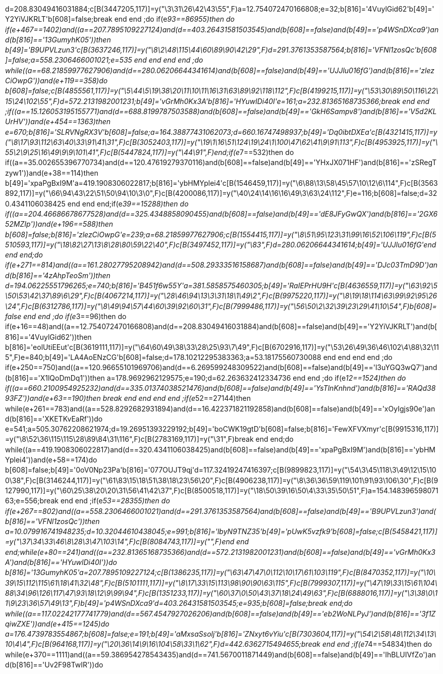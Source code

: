d=208.83049416031884;c[B(3447205,117)]=y("\3\31\26\42\43\55",F)a=12.754072470166808;e=32;b[816]='4VuylGid62'b[49]='Y2YiVJKRLT'b[608]=false;break end end ;do if(e*93==86955)then do if(e+467==1402)and((a==207.7895109227124)and(d==403.26431581503545)and(b[608]==false)and(b[49]=='p4WSnDXca9')and(b[816]=='13GumyhK05'))then b[49]='B9UPVLzun3'c[B(3637246,117)]=y("\8\2\48\115\44\60\89\90\42\29",F)d=291.3761353587564;b[816]='VFNl1zosQc'b[608]=false;a=558.2306466001021;e=535 end end  end end ;do while((a==68.21859977627906)and(d==280.06206644341614)and(b[608]==false)and(b[49]=='UJJlu016fG')and(b[816]=='zlezCiOwpG'))and(e+119==358)do b[608]=false;c[B(4855561,117)]=y("\5\44\5\19\38\20\11\10\11\16\31\63\89\92\118\112",F)c[B(4199215,117)]=y("\53\30\89\50\116\22\15\24\102\55",F)d=572.2131982001231;b[49]='vGrMh0Kx3A'b[816]='HYuwlDi40I'e=161;a=232.81365168735366;break end end ;if((a==15.126053195155771)and(d==688.8199787503588)and(b[608]==false)and(b[49]=='GkH6Sampv8')and(b[816]=='V5d2KLUrHV'))and(e+454==1363)then e=670;b[816]='SLRVNgRX3V'b[608]=false;a=164.38877431062073;d=660.16747498937;b[49]='Dq0ibtDXEa'c[B(4321415,117)]=y("\8\17\93\112\63\40\33\91\41\31",F)c[B(3052403,117)]=y("\19\1\16\51\124\19\24\1\100\47\62\41\9\91\113",F)c[B(4953925,117)]=y("\55\2\9\25\16\49\9\9\101\41",F)c[B(5447824,117)]=y("\44\91",F)end;if(e*7==532)then do if((a==35.002655396770734)and(d==120.47619279370116)and(b[608]==false)and(b[49]=='YHxJX071HF')and(b[816]=='zSRegTzyw1'))and(e+38==114)then b[49]='xpaPgBxI9M'a=419.1908306022817;b[816]='ybHMYplei4'c[B(1546459,117)]=y("\6\88\13\58\45\57\10\12\6\114",F)c[B(3563892,117)]=y("\66\94\43\22\51\50\94\10\3\0",F)c[B(4200086,117)]=y("\40\24\14\16\16\49\3\63\24\112",F)e=116;b[608]=false;d=320.4341106038425 end end  end;if(e*39==15288)then do if((a==204.46686678677528)and(d==325.4348858090455)and(b[608]==false)and(b[49]=='dE8JFyGwQX')and(b[816]=='2GX652MZIp'))and(e+196==588)then b[608]=false;b[816]='zlezCiOwpG'e=239;a=68.21859977627906;c[B(1554415,117)]=y("\8\51\95\123\31\99\16\52\106\119",F)c[B(5510593,117)]=y("\18\82\27\13\8\28\80\59\22\40",F)c[B(3497452,117)]=y("\83",F)d=280.06206644341614;b[49]='UJJlu016fG'end end  end;do if(e+271==814)and((a==161.28027795208942)and(d==508.29333516158687)and(b[608]==false)and(b[49]=='DJc03TmD9D')and(b[816]=='4zAhpTeoSm'))then d=194.06225551796265;e=740;b[816]='B451f6w55Y'a=381.5858575460305;b[49]='RaIEPrHU9H'c[B(4636559,117)]=y("\63\92\5\50\53\42\37\89\6\29",F)c[B(4067214,117)]=y("\28\46\94\13\3\31\18\1\49\2",F)c[B(9975220,117)]=y("\8\19\18\114\63\99\92\95\26\24",F)c[B(6312786,117)]=y("\8\49\94\57\44\60\39\92\60\31",F)c[B(7999486,117)]=y("\56\50\2\32\39\23\29\41\10\54",F)b[608]=false end end ;do if(e*3==96)then do if(e+16==48)and((a==12.754072470166808)and(d==208.83049416031884)and(b[608]==false)and(b[49]=='Y2YiVJKRLT')and(b[816]=='4VuylGid62'))then b[816]='eolUtiEEut'c[B(3619111,117)]=y("\64\60\49\38\33\28\25\93\7\49",F)c[B(6702916,117)]=y("\53\26\49\36\46\102\4\88\32\115",F)e=840;b[49]='LA4AoENzCG'b[608]=false;d=178.10212295383363;a=53.18175560730088 end end  end end ;do if(e+250==750)and((a==120.96655101969706)and(d==6.269599248309522)and(b[608]==false)and(b[49]=='l3uYGQ3wQ7')and(b[816]=='X1lQoDmDq1'))then a=178.9692962129575;e=190;d=62.263632412334736 end end ;do if(e*12==1524)then do if((a==660.2100954925232)and(d==335.01374038521476)and(b[608]==false)and(b[49]=='YsTlnKnhnd')and(b[816]=='RAQd3893FZ'))and(e+63==190)then break end end  end end ;if(e*52==27144)then while(e+261==783)and((a==528.8292682931894)and(d==16.422371821192858)and(b[608]==false)and(b[49]=='xOyIgjs90e')and(b[816]=='XKETKvEaRf'))do e=541;a=505.30762208621974;d=19.26951393229192;b[49]='boCWK19gtD'b[608]=false;b[816]='FewXFVXmyr'c[B(9915316,117)]=y("\8\52\36\115\115\28\89\84\31\116",F)c[B(2783169,117)]=y("\31",F)break end end;do while((a==419.1908306022817)and(d==320.4341106038425)and(b[608]==false)and(b[49]=='xpaPgBxI9M')and(b[816]=='ybHMYplei4'))and(e+58==174)do b[608]=false;b[49]='0oV0Np23Pa'b[816]='077OUJT9qj'd=117.32419247416397;c[B(9899823,117)]=y("\54\3\45\118\3\49\12\15\100\38",F)c[B(3146244,117)]=y("\61\83\15\18\51\38\18\23\56\20",F)c[B(4906238,117)]=y("\8\36\36\59\119\101\91\93\106\30",F)c[B(9127990,117)]=y("\60\25\38\20\20\31\56\41\42\37",F)c[B(8500518,117)]=y("\18\50\39\16\50\4\33\35\50\51",F)a=154.14839659807163;e=556;break end end ;if(e*53==28355)then do if(e+267==802)and((a==558.2306466001021)and(d==291.3761353587564)and(b[608]==false)and(b[49]=='B9UPVLzun3')and(b[816]=='VFNl1zosQc'))then a=10.079916741948235;d=10.32044610438045;e=991;b[816]='lbyN9TNZ35'b[49]='pUwK5vzfk9'b[608]=false;c[B(5458421,117)]=y("\37\34\33\46\8\28\3\47\103\14",F)c[B(8084743,117)]=y("",F)end end  end;while(e+80==241)and((a==232.81365168735366)and(d==572.2131982001231)and(b[608]==false)and(b[49]=='vGrMh0Kx3A')and(b[816]=='HYuwlDi40I'))do b[816]='13GumyhK05'a=207.7895109227124;c[B(1386235,117)]=y("\63\47\47\0\112\10\17\61\103\119",F)c[B(8470352,117)]=y("\10\39\15\112\115\61\18\41\32\48",F)c[B(5101111,117)]=y("\8\17\33\15\113\98\90\90\63\115",F)c[B(7999307,117)]=y("\47\19\33\15\61\104\88\34\96\126\117\47\93\18\12\9\99\94",F)c[B(1351233,117)]=y("\60\37\0\50\43\37\18\24\49\63",F)c[B(6888016,117)]=y("\3\38\0\11\9\23\36\57\49\13",F)b[49]='p4WSnDXca9'd=403.26431581503545;e=935;b[608]=false;break end;do while((a==117.02242177741779)and(d==567.4547927026206)and(b[608]==false)and(b[49]=='eb2WoNLPyJ')and(b[816]=='3f1ZqiwZXE'))and(e+415==1245)do a=176.4739783554867;b[608]=false;e=191;b[49]='aMxsaSsolj'b[816]='ZNxyt6vYiu'c[B(7303604,117)]=y("\54\2\58\48\112\34\13\10\4\4",F)c[B(964168,117)]=y("\20\36\14\9\16\104\58\33\1\62",F)d=442.6362715494655;break end end ;if(e*74==54834)then do while(e+370==1111)and((a==59.386954278543435)and(d==741.5670011871449)and(b[608]==false)and(b[49]=='IhBLUIVfZo')and(b[816]=='Uv2F98TwIR'))do